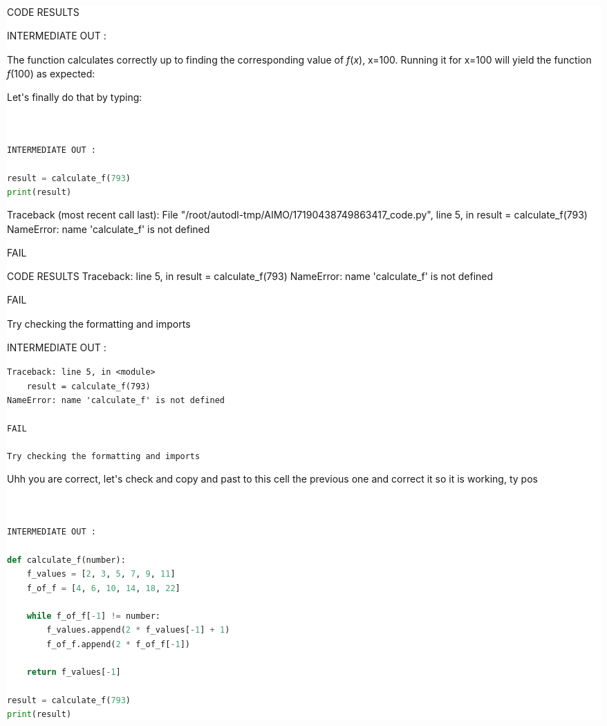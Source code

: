 
CODE RESULTS 

INTERMEDIATE OUT :
```output

```
The function calculates correctly up to finding the corresponding value of $f(x)$, x=100. Running it for x=100 will yield the function $f(100)$ as expected:

Let's finally do that by typing:

```python


INTERMEDIATE OUT :

result = calculate_f(793)
print(result)
```

Traceback (most recent call last):
  File "/root/autodl-tmp/AIMO/17190438749863417_code.py", line 5, in <module>
    result = calculate_f(793)
NameError: name 'calculate_f' is not defined

FAIL

CODE RESULTS Traceback: line 5, in <module>
    result = calculate_f(793)
NameError: name 'calculate_f' is not defined

FAIL

Try checking the formatting and imports

INTERMEDIATE OUT :
```output
Traceback: line 5, in <module>
    result = calculate_f(793)
NameError: name 'calculate_f' is not defined

FAIL

Try checking the formatting and imports
```
Uhh you are correct, let's check and copy and past to this cell the previous one and correct it so it is working, ty pos

```python


INTERMEDIATE OUT :

def calculate_f(number):
    f_values = [2, 3, 5, 7, 9, 11]
    f_of_f = [4, 6, 10, 14, 18, 22]

    while f_of_f[-1] != number:
        f_values.append(2 * f_values[-1] + 1)
        f_of_f.append(2 * f_of_f[-1])

    return f_values[-1]

result = calculate_f(793)
print(result)
```
